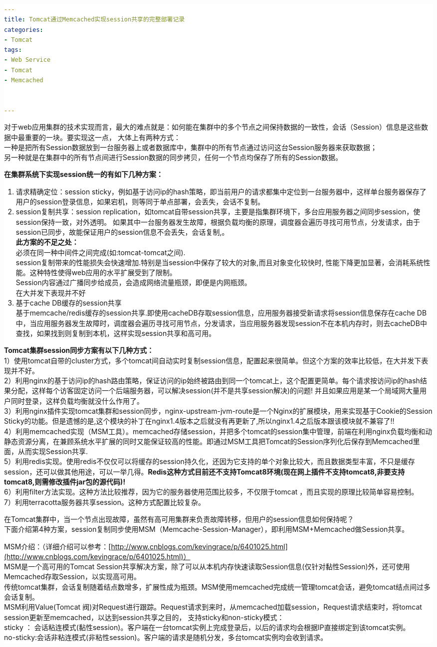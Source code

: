 ```yaml
---
title: Tomcat通过Memcached实现session共享的完整部署记录
categories:
- Tomcat
tags:
- Web Service 
- Tomcat
- Memcached


---
```

对于web应用集群的技术实现而言，最大的难点就是：如何能在集群中的多个节点之间保持数据的一致性，会话（Session）信息是这些数据中最重要的一块。要实现这一点， 大体上有两种方式：  
一种是把所有Session数据放到一台服务器上或者数据库中，集群中的所有节点通过访问这台Session服务器来获取数据；  
另一种就是在集群中的所有节点间进行Session数据的同步拷贝，任何一个节点均保存了所有的Session数据。

**在集群系统下实现session统一的有如下几种方案：**  
1) 请求精确定位：session sticky，例如基于访问ip的hash策略，即当前用户的请求都集中定位到一台服务器中，这样单台服务器保存了用户的session登录信息，如果宕机，则等同于单点部署，会丢失，会话不复制。  
2) session复制共享：session replication，如tomcat自带session共享，主要是指集群环境下，多台应用服务器之间同步session，使session保持一致，对外透明。 如果其中一台服务器发生故障，根据负载均衡的原理，调度器会遍历寻找可用节点，分发请求，由于session已同步，故能保证用户的session信息不会丢失，会话复制,。  
**此方案的不足之处：**  
必须在同一种中间件之间完成(如:tomcat-tomcat之间).  
session复制带来的性能损失会快速增加.特别是当session中保存了较大的对象,而且对象变化较快时, 性能下降更加显著，会消耗系统性能。这种特性使得web应用的水平扩展受到了限制。  
Session内容通过广播同步给成员，会造成网络流量瓶颈，即便是内网瓶颈。  
在大并发下表现并不好  
3) 基于cache DB缓存的session共享  
基于memcache/redis缓存的session共享.即使用cacheDB存取session信息，应用服务器接受新请求将session信息保存在cache DB中，当应用服务器发生故障时，调度器会遍历寻找可用节点，分发请求，当应用服务器发现session不在本机内存时，则去cacheDB中查找，如果找到则复制到本机，这样实现session共享和高可用。

**Tomcat集群session同步方案有以下几种方式：**  
1）使用tomcat自带的cluster方式，多个tomcat间自动实时复制session信息，配置起来很简单。但这个方案的效率比较低，在大并发下表现并不好。  
2）利用nginx的基于访问ip的hash路由策略，保证访问的ip始终被路由到同一个tomcat上，这个配置更简单。每个请求按访问ip的hash结果分配，这样每个访客固定访问一个后端服务器，可以解决session(并不是共享session解决)的问题! 并且如果应用是某一个局域网大量用户同时登录，这样负载均衡就没什么作用了。  
3）利用nginx插件实现tomcat集群和session同步，nginx-upstream-jvm-route是一个Nginx的扩展模块，用来实现基于Cookie的Session Sticky的功能。但是遗憾的是,这个模块的补丁在nginx1.4版本之后就没有再更新了,所以nginx1.4之后版本跟该模块就不兼容了!!    
4）利用memcached实现（MSM工具）。memcached存储session，并把多个tomcat的session集中管理，前端在利用nginx负载均衡和动静态资源分离，在兼顾系统水平扩展的同时又能保证较高的性能。即通过MSM工具把Tomcat的Session序列化后保存到Memcached里面，从而实现Session共享.  
5）利用redis实现。使用redis不仅仅可以将缓存的session持久化，还因为它支持的单个对象比较大，而且数据类型丰富，不只是缓存 session，还可以做其他用途，可以一举几得。**Redis这种方式目前还不支持Tomcat8环境(现在网上插件不支持tomcat8,非要支持tomcat8,则需修改插件jar包的源代码)!**  
6）利用filter方法实现。这种方法比较推荐，因为它的服务器使用范围比较多，不仅限于tomcat ，而且实现的原理比较简单容易控制。  
7）利用terracotta服务器共享session。这种方式配置比较复杂。

在Tomcat集群中，当一个节点出现故障，虽然有高可用集群来负责故障转移，但用户的session信息如何保持呢？  
下面介绍第4种方案，session复制同步使用MSM（Memcache-Session-Manager），即利用MSM+Memcached做Session共享。

MSM介绍：（详细介绍可以参考：[http://www.cnblogs.com/kevingrace/p/6401025.html](http://www.cnblogs.com/kevingrace/p/6401025.html)）  
MSM是一个高可用的Tomcat Session共享解决方案，除了可以从本机内存快速读取Session信息(仅针对黏性Session)外，还可使用Memcached存取Session，以实现高可用。  
传统tomcat集群，会话复制随着结点数增多，扩展性成为瓶颈。MSM使用memcached完成统一管理tomcat会话，避免tomcat结点间过多会话复制。  
MSM利用Value(Tomcat 阀)对Request进行跟踪。Request请求到来时，从memcached加载session，Request请求结束时，将tomcat session更新至memcached，以达到session共享之目的， 支持sticky和non-sticky模式：  
sticky ： 会话粘连模式(黏性session)。客户端在一台tomcat实例上完成登录后，以后的请求均会根据IP直接绑定到该tomcat实例。  
no-sticky:会话非粘连模式(非粘性session)。客户端的请求是随机分发，多台tomcat实例均会收到请求。
